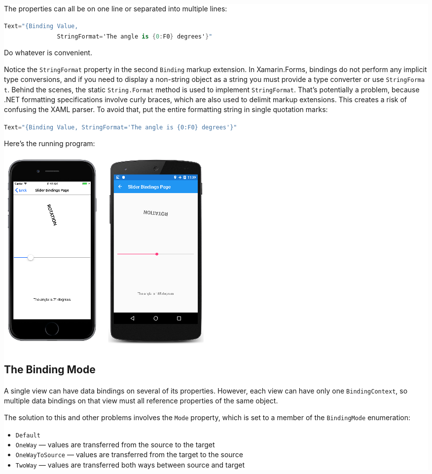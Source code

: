 The properties can all be on one line or separated into multiple lines:

```csharp
Text="{Binding Value,
               StringFormat='The angle is {0:F0} degrees'}"
```

Do whatever is convenient.

Notice the `StringFormat` property in the second `Binding` markup extension. In Xamarin.Forms, bindings do not perform any implicit type conversions, and if you need to display a non-string object as a string you must provide a type converter or use `StringFormat`. Behind the scenes, the static `String.Format` method is used to implement `StringFormat`. That’s potentially a problem, because .NET formatting specifications involve curly braces, which are also used to delimit markup extensions. This creates a risk of confusing the XAML parser. To avoid that, put the entire formatting string in single quotation marks:

```csharp
Text="{Binding Value, StringFormat='The angle is {0:F0} degrees'}"
```

Here’s the running program:

[![](data-binding-basics-images/sliderbinding.png "View-to-View Bindings")](data-binding-basics-images/sliderbinding-large.png#lightbox "View-to-View Bindings ")

## The Binding Mode

A single view can have data bindings on several of its properties. However, each view can have only one `BindingContext`, so multiple data bindings on that view must all reference properties of the same object.

The solution to this and other problems involves the `Mode` property, which is set to a member of the `BindingMode` enumeration:

- `Default`
- `OneWay` — values are transferred from the source to the target
- `OneWayToSource` — values are transferred from the target to the source
- `TwoWay` — values are transferred both ways between source and target
